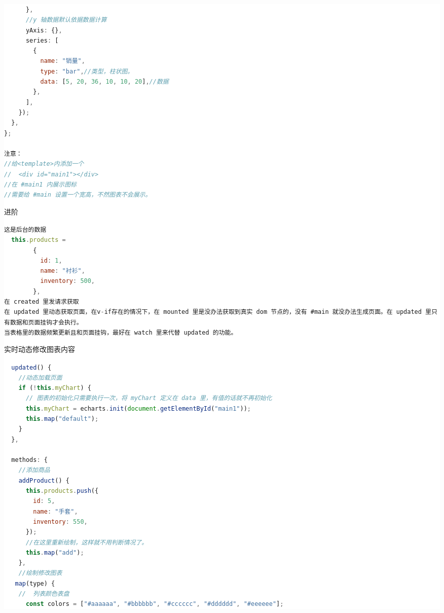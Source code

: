 ```js
      },
      //y 轴数据默认依据数据计算
      yAxis: {},
      series: [
        {
          name: "销量",
          type: "bar",//类型，柱状图。
          data: [5, 20, 36, 10, 10, 20],//数据
        },
      ],
    });
  },
};

注意：
//给<template>内添加一个
//  <div id="main1"></div>
//在 #main1 内展示图标
//需要给 #main 设置一个宽高，不然图表不会展示。
```

进阶

```js
这是后台的数据
  this.products =
        {
          id: 1,
          name: "衬衫",
          inventory: 500,
        },
在 created 里发请求获取
在 updated 里动态获取页面，在v-if存在的情况下，在 mounted 里是没办法获取到真实 dom 节点的，没有 #main 就没办法生成页面。在 updated 里只有数据和页面挂钩才会执行。
当表格里的数据频繁更新且和页面挂钩，最好在 watch 里来代替 updated 的功能。

```

实时动态修改图表内容

```js
  updated() {
    //动态加载页面
    if (!this.myChart) {
      // 图表的初始化只需要执行一次，将 myChart 定义在 data 里，有值的话就不再初始化
      this.myChart = echarts.init(document.getElementById("main1"));
      this.map("default");
    }
  },

  methods: {
    //添加商品
    addProduct() {
      this.products.push({
        id: 5,
        name: "手套",
        inventory: 550,
      });
      //在这里重新绘制，这样就不用判断情况了。
      this.map("add");
    },
    //绘制修改图表
   map(type) {
    //  列表颜色表盘
      const colors = ["#aaaaaa", "#bbbbbb", "#cccccc", "#dddddd", "#eeeeee"];
```